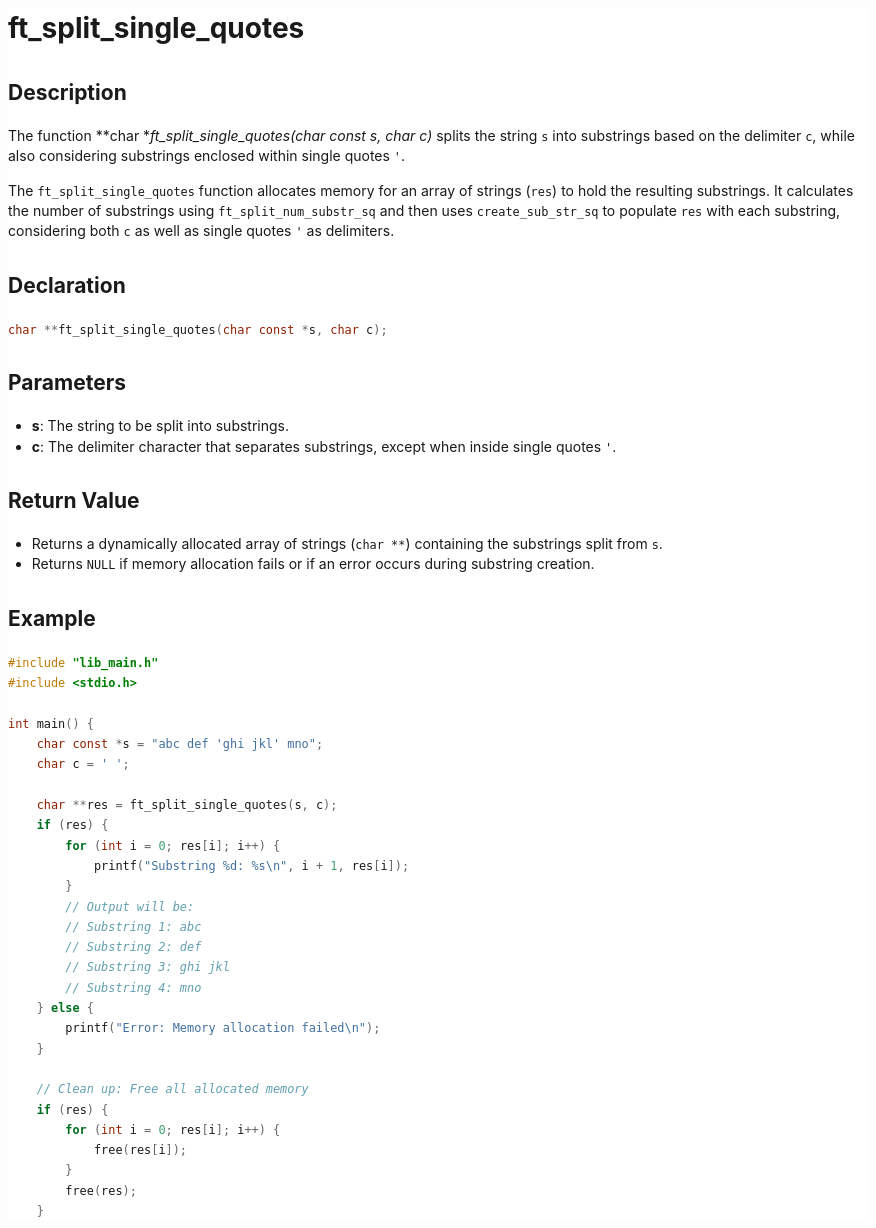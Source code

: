 # ft_split_single_quotes

## Description

The function **char **ft_split_single_quotes(char const *s, char c)** splits the string `s` into substrings based on the delimiter `c`, while also considering substrings enclosed within single quotes `'`.

The `ft_split_single_quotes` function allocates memory for an array of strings (`res`) to hold the resulting substrings. It calculates the number of substrings using `ft_split_num_substr_sq` and then uses `create_sub_str_sq` to populate `res` with each substring, considering both `c` as well as single quotes `'` as delimiters.

## Declaration

```c
char **ft_split_single_quotes(char const *s, char c);
```

## Parameters

- **s**: The string to be split into substrings.
- **c**: The delimiter character that separates substrings, except when inside single quotes `'`.

## Return Value

- Returns a dynamically allocated array of strings (`char **`) containing the substrings split from `s`.
- Returns `NULL` if memory allocation fails or if an error occurs during substring creation.

## Example

```c
#include "lib_main.h"
#include <stdio.h>

int main() {
    char const *s = "abc def 'ghi jkl' mno";
    char c = ' ';

    char **res = ft_split_single_quotes(s, c);
    if (res) {
        for (int i = 0; res[i]; i++) {
            printf("Substring %d: %s\n", i + 1, res[i]);
        }
        // Output will be:
        // Substring 1: abc
        // Substring 2: def
        // Substring 3: ghi jkl
        // Substring 4: mno
    } else {
        printf("Error: Memory allocation failed\n");
    }

    // Clean up: Free all allocated memory
    if (res) {
        for (int i = 0; res[i]; i++) {
            free(res[i]);
        }
        free(res);
    }

```